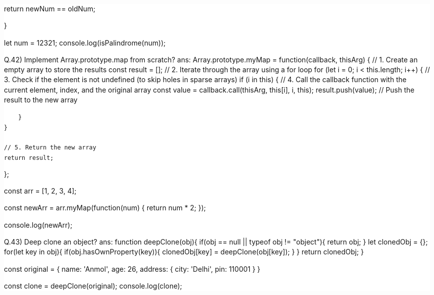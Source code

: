 
return newNum == oldNum;

}

let num = 12321;
console.log(isPalindrome(num));


Q.42) Implement Array.prototype.map from scratch?
ans: 
   Array.prototype.myMap = function(callback, thisArg) {
    // 1. Create an empty array to store the results
    const result = [];
    // 2. Iterate through the array using a for loop
    for (let i = 0; i < this.length; i++) {
        // 3. Check if the element is not undefined (to skip holes in sparse arrays)
        if (i in this) {
            // 4. Call the callback function with the current element, index, and the original array
            const value = callback.call(thisArg, this[i], i, this);
            result.push(value); // Push the result to the new array

        }
    }

    // 5. Return the new array
    return result;
};


const arr = [1, 2, 3, 4];

const newArr = arr.myMap(function(num) {
    return num * 2;
});

console.log(newArr);

Q.43) Deep clone an object?
ans: 
     function deepClone(obj){
    if(obj == null || typeof obj != "object"){
        return obj;
    }
    let clonedObj = {};
    for(let key in obj){
        if(obj.hasOwnProperty(key)){
            clonedObj[key] = deepClone(obj[key]);
        }
    }
    return clonedObj;
}

const original = { name: 'Anmol', age: 26, address: { city: 'Delhi', pin: 110001 } }

const clone = deepClone(original);
console.log(clone);
